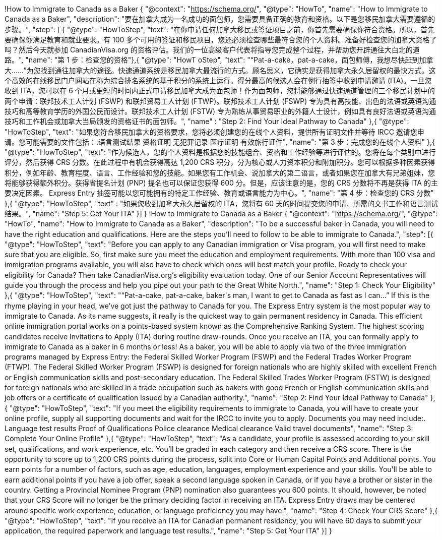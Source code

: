 !How to Immigrate to Canada as a Baker { "@context": "https://schema.org/", "@type": "HowTo", "name": "How to Immigrate to Canada as a Baker", "description": "要在加拿大成为一名成功的面包师，您需要具备正确的教育和资格。以下是您移民加拿大需要遵循的步骤。", "step": \[ { "@type": "HowToStep", "text": "在你申请任何加拿大移民或签证项目之前，你首先需要确保你符合资格。所以，首先要确保你满足教育和就业要求。有 100 多个可用的签证和移民项目，您还必须检查哪些最符合您的个人资料。准备好检查您的加拿大资格了吗？然后今天就参加 CanadianVisa.org 的资格评估。我们的一位高级客户代表将指导您完成整个过程，并帮助您开辟通往大白北的道路。", "name": "第 1 步：检查您的资格"},{ "@type": "HowT oStep", "text": "“Pat-a-cake，pat-a-cake，面包师傅，我想尽快赶到加拿大……”为您找到通往加拿大的途径。快速通道系统是移民加拿大最流行的方式。顾名思义，它确实是获得加拿大永久居留权的最快方式。这个高效的在线移民门户网站在称为综合排名系统的基于积分的系统上运行。得分最高的候选人会在例行抽签中收到申请邀请 (ITA)。一旦您收到 ITA，您可以在 6 个月或更短的时间内正式申请移民加拿大成为面包师！作为面包师，您将能够通过快速通道管理的三个移民计划中的两个申请：联邦技术工人计划 (FSWP) 和联邦贸易工人计划 (FTWP)。联邦技术工人计划 (FSWP) 专为具有高技能、出色的法语或英语沟通技巧和高等教育学历的外国公民而设计。联邦技术工人计划 (FSTW) 专为熟练从事贸易职业的外籍人士设计，例如具有良好法语或英语沟通技巧和工作机会或加拿大当局颁发的资格证书的面包师。", "name" : "Step 2: Find Your Ideal Pathway to Canada" },{ "@type": "HowToStep", "text": "如果您符合移民加拿大的资格要求，您将必须创建您的在线个人资料，提供所有证明文件并等待 IRCC 邀请您申请。您可能需要的文件包括：.语言测试结果 资格证明 无犯罪记录 医疗证明 有效旅行证件", "name": "第 3 步：完成您的在线个人资料" },{ "@type": "HowToStep", "text": "作为候选人，您的个人资料是根据您的技能组合、资格和工作经验等进行评估的。您将在每个类别中进行评分，然后获得 CRS 分数。在此过程中有机会获得高达 1,200 CRS 积分，分为核心或人力资本积分和附加积分。您可以根据多种因素获得积分，例如年龄、教育程度、语言、工作经验和您的技能。如果您有工作机会、说加拿大的第二语言，或者如果您在加拿大有兄弟姐妹，您将能够获得额外积分。获得省提名计划 (PNP) 提名也可以保证您获得 600 分。但是，应该注意的是，您的 CRS 分数将不再是获得 ITA 的主要决定因素。 Express Entry 抽签可能以您可能拥有的特定工作经验、教育或语言能力为中心。", "name": "第 4 步：检查您的 CRS 分数" },{ "@type": "HowToStep", "text" : "如果您收到加拿大永久居留权的 ITA，您将有 60 天的时间提交您的申请、所需的文书工作和语言测试结果。", "name": "Step 5: Get Your ITA" }\] }	!How to Immigrate to Canada as a Baker { "@context": "https://schema.org/", "@type": "HowTo", "name": "How to Immigrate to Canada as a Baker", "description": "To be a successful baker in Canada, you will need to have the right education and qualifications. Here are the steps you’ll need to follow to be able to immigrate to Canada.", "step": \[{ "@type": "HowToStep", "text": "Before you can apply to any Canadian immigration or Visa program, you will first need to make sure that you are eligible. So, first make sure you meet the education and employment requirements. With more than 100 visa and immigration programs available, you will also have to check which ones will best match your profile. Ready to check your eligibility for Canada? Then take CanadianVisa.org’s eligibility evaluation today. One of our Senior Account Representatives will guide you through the process and help you pipe out your path to the Great White North.", "name": "Step 1: Check Your Eligibility" },{ "@type": "HowToStep", "text": "“Pat-a-cake, pat-a-cake, baker's man, I want to get to Canada as fast as I can…” If this is the rhyme playing in your head, we’ve got just the pathway to Canada for you. The Express Entry system is the most popular way to immigrate to Canada. As its name suggests, it really is the quickest way to gain permanent residency in Canada. This efficient online immigration portal works on a points-based system known as the Comprehensive Ranking System. The highest scoring candidates receive Invitations to Apply (ITA) during routine draw-rounds. Once you receive an ITA, you can formally apply to immigrate to Canada as a baker in 6 months or less! As a baker, you will be able to apply via two of the three immigration programs managed by Express Entry: the Federal Skilled Worker Program (FSWP) and the Federal Trades Worker Program (FTWP). The Federal Skilled Worker Program (FSWP) is designed for foreign nationals who are highly skilled with excellent French or English communication skills and post-secondary education. The Federal Skilled Trades Worker Program (FSTW) is designed for foreign nationals who are skilled in a trade occupation such as bakers with good French or English communication skills and job offers or a certificate of qualification issued by a Canadian authority.", "name": "Step 2: Find Your Ideal Pathway to Canada" },{ "@type": "HowToStep", "text": "If you meet the eligibility requirements to immigrate to Canada, you will have to create your online profile, supply all supporting documents and wait for the IRCC to invite you to apply. Documents you may need include:. Language test results Proof of Qualifications Police clearance Medical clearance Valid travel documents", "name": "Step 3: Complete Your Online Profile" },{ "@type": "HowToStep", "text": "As a candidate, your profile is assessed according to your skill set, qualifications, and work experience, etc. You’ll be graded in each category and then receive a CRS score. There is the opportunity to score up to 1,200 CRS points during the process, split into Core or Human Capital Points and Additional points. You earn points for a number of factors, such as age, education, languages, employment experience and your skills. You'll be able to earn additional points if you have a job offer, speak a second language spoken in Canada, or if you have a brother or sister in the country. Getting a Provincial Nominee Program (PNP) nomination also guarantees you 600 points. It should, however, be noted that your CRS Score will no longer be the primary deciding factor in receiving an ITA. Express Entry draws may be centered around specific work experience, education, or language proficiency you may have.", "name": "Step 4: Check Your CRS Score" },{ "@type": "HowToStep", "text": "If you receive an ITA for Canadian permanent residency, you will have 60 days to submit your application, the required paperwork and language test results.", "name": "Step 5: Get Your ITA" }\] } 
	